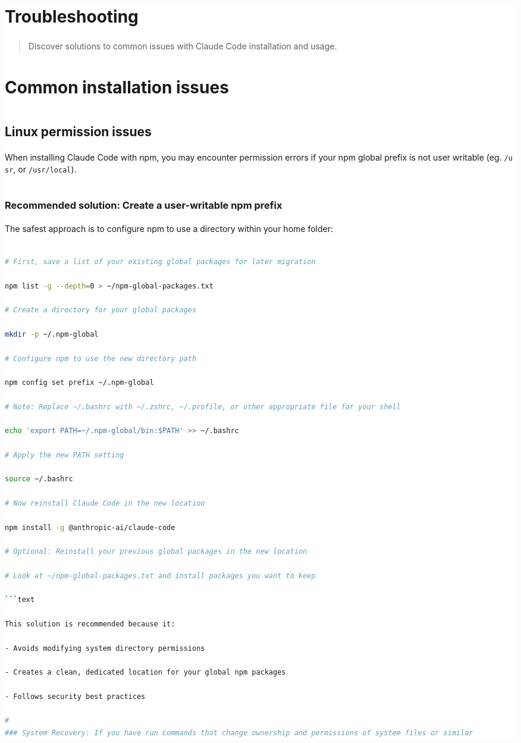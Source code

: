
# Troubleshooting

> Discover solutions to common issues with Claude Code installation and usage.

#
# Common installation issues

#
## Linux permission issues

When installing Claude Code with npm, you may encounter permission errors if your npm global prefix is not user writable (eg. `/usr`, or `/usr/local`).

#
### Recommended solution: Create a user-writable npm prefix

The safest approach is to configure npm to use a directory within your home folder:

```bash

# First, save a list of your existing global packages for later migration

npm list -g --depth=0 > ~/npm-global-packages.txt

# Create a directory for your global packages

mkdir -p ~/.npm-global

# Configure npm to use the new directory path

npm config set prefix ~/.npm-global

# Note: Replace ~/.bashrc with ~/.zshrc, ~/.profile, or other appropriate file for your shell

echo 'export PATH=~/.npm-global/bin:$PATH' >> ~/.bashrc

# Apply the new PATH setting

source ~/.bashrc

# Now reinstall Claude Code in the new location

npm install -g @anthropic-ai/claude-code

# Optional: Reinstall your previous global packages in the new location

# Look at ~/npm-global-packages.txt and install packages you want to keep

```text

This solution is recommended because it:

- Avoids modifying system directory permissions

- Creates a clean, dedicated location for your global npm packages

- Follows security best practices

#
### System Recovery: If you have run commands that change ownership and permissions of system files or similar

```